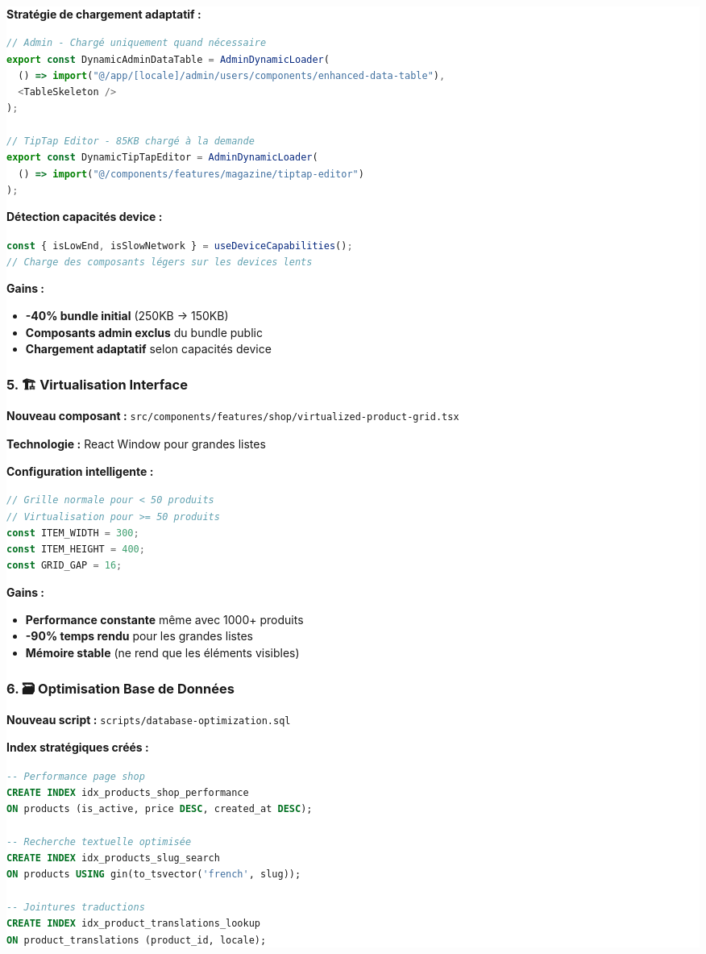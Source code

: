 **Stratégie de chargement adaptatif :**
```typescript
// Admin - Chargé uniquement quand nécessaire
export const DynamicAdminDataTable = AdminDynamicLoader(
  () => import("@/app/[locale]/admin/users/components/enhanced-data-table"),
  <TableSkeleton />
);

// TipTap Editor - 85KB chargé à la demande
export const DynamicTipTapEditor = AdminDynamicLoader(
  () => import("@/components/features/magazine/tiptap-editor")
);
```

**Détection capacités device :**
```typescript
const { isLowEnd, isSlowNetwork } = useDeviceCapabilities();
// Charge des composants légers sur les devices lents
```

**Gains :**
- **-40% bundle initial** (250KB → 150KB)
- **Composants admin exclus** du bundle public
- **Chargement adaptatif** selon capacités device

### 5. 🏗️ Virtualisation Interface

**Nouveau composant :** `src/components/features/shop/virtualized-product-grid.tsx`

**Technologie :** React Window pour grandes listes

**Configuration intelligente :**
```typescript
// Grille normale pour < 50 produits
// Virtualisation pour >= 50 produits
const ITEM_WIDTH = 300;
const ITEM_HEIGHT = 400;
const GRID_GAP = 16;
```

**Gains :**
- **Performance constante** même avec 1000+ produits
- **-90% temps rendu** pour les grandes listes
- **Mémoire stable** (ne rend que les éléments visibles)

### 6. 🗃️ Optimisation Base de Données

**Nouveau script :** `scripts/database-optimization.sql`

**Index stratégiques créés :**
```sql
-- Performance page shop
CREATE INDEX idx_products_shop_performance 
ON products (is_active, price DESC, created_at DESC);

-- Recherche textuelle optimisée
CREATE INDEX idx_products_slug_search 
ON products USING gin(to_tsvector('french', slug));

-- Jointures traductions
CREATE INDEX idx_product_translations_lookup 
ON product_translations (product_id, locale);
```
